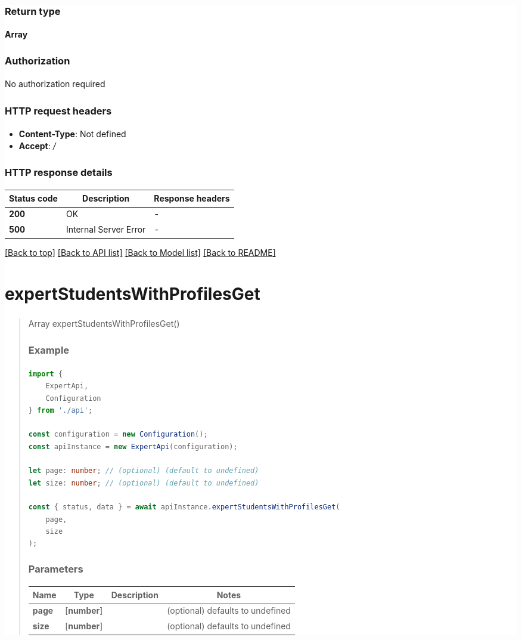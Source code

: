 ### Return type

**Array<User>**

### Authorization

No authorization required

### HTTP request headers

 - **Content-Type**: Not defined
 - **Accept**: */*


### HTTP response details
| Status code | Description | Response headers |
|-------------|-------------|------------------|
|**200** | OK |  -  |
|**500** | Internal Server Error |  -  |

[[Back to top]](#) [[Back to API list]](../README.md#documentation-for-api-endpoints) [[Back to Model list]](../README.md#documentation-for-models) [[Back to README]](../README.md)

# **expertStudentsWithProfilesGet**
> Array<object> expertStudentsWithProfilesGet()



### Example

```typescript
import {
    ExpertApi,
    Configuration
} from './api';

const configuration = new Configuration();
const apiInstance = new ExpertApi(configuration);

let page: number; // (optional) (default to undefined)
let size: number; // (optional) (default to undefined)

const { status, data } = await apiInstance.expertStudentsWithProfilesGet(
    page,
    size
);
```

### Parameters

|Name | Type | Description  | Notes|
|------------- | ------------- | ------------- | -------------|
| **page** | [**number**] |  | (optional) defaults to undefined|
| **size** | [**number**] |  | (optional) defaults to undefined|
